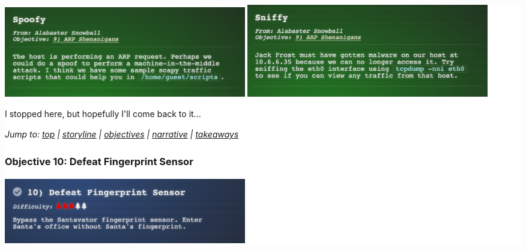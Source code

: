 <img src="images-2020/obj-9-hint3.png" width="400" />

<img src="images-2020/obj-9-hint4.png" width="400" />

I stopped here, but hopefully I'll come back to it...

_Jump to: [top](#top) | [storyline](#storyline) | [objectives](#objectives) | [narrative](#narrative) | [takeaways](#takeaways)_

<a name="objective-10"></a>
### Objective 10: Defeat Fingerprint Sensor

<img src="images-2020/obj-10.png" width="400" />
